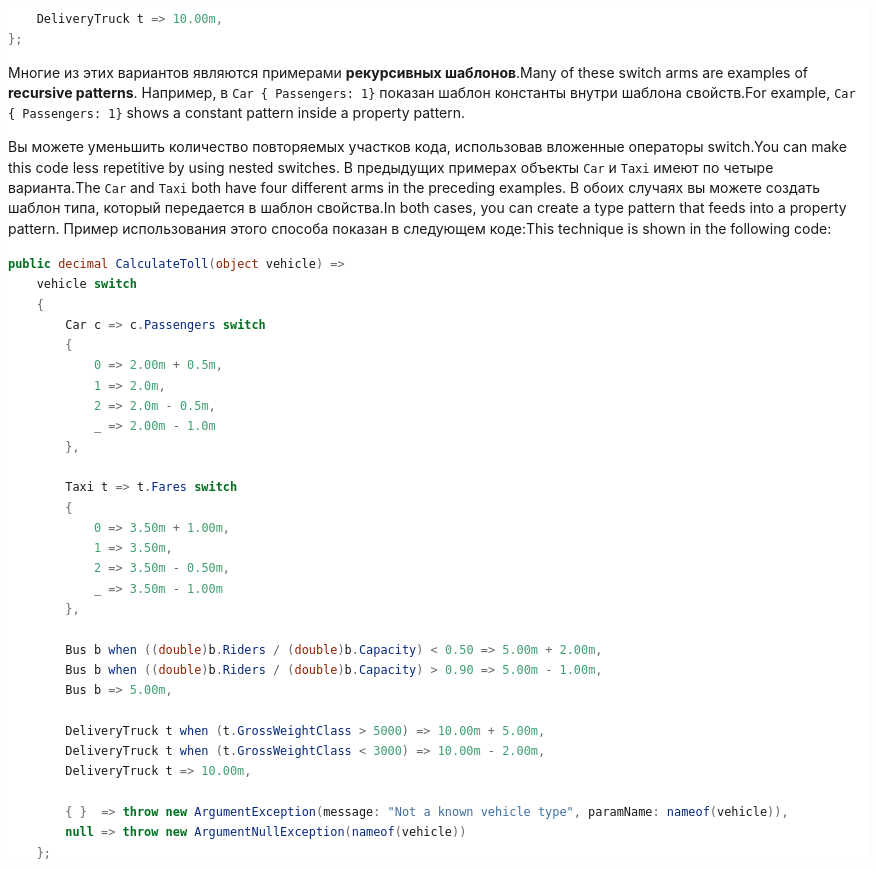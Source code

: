 ```csharp
    DeliveryTruck t => 10.00m,
};
```

<span data-ttu-id="d3f5b-193">Многие из этих вариантов являются примерами **рекурсивных шаблонов**.</span><span class="sxs-lookup"><span data-stu-id="d3f5b-193">Many of these switch arms are examples of **recursive patterns**.</span></span> <span data-ttu-id="d3f5b-194">Например, в `Car { Passengers: 1}` показан шаблон константы внутри шаблона свойств.</span><span class="sxs-lookup"><span data-stu-id="d3f5b-194">For example, `Car { Passengers: 1}` shows a constant pattern inside a property pattern.</span></span>

<span data-ttu-id="d3f5b-195">Вы можете уменьшить количество повторяемых участков кода, использовав вложенные операторы switch.</span><span class="sxs-lookup"><span data-stu-id="d3f5b-195">You can make this code less repetitive by using nested switches.</span></span> <span data-ttu-id="d3f5b-196">В предыдущих примерах объекты `Car` и `Taxi` имеют по четыре варианта.</span><span class="sxs-lookup"><span data-stu-id="d3f5b-196">The `Car` and `Taxi` both have four different arms in the preceding examples.</span></span> <span data-ttu-id="d3f5b-197">В обоих случаях вы можете создать шаблон типа, который передается в шаблон свойства.</span><span class="sxs-lookup"><span data-stu-id="d3f5b-197">In both cases, you can create a type pattern that feeds into a property pattern.</span></span> <span data-ttu-id="d3f5b-198">Пример использования этого способа показан в следующем коде:</span><span class="sxs-lookup"><span data-stu-id="d3f5b-198">This technique is shown in the following code:</span></span>

```csharp
public decimal CalculateToll(object vehicle) =>
    vehicle switch
    {
        Car c => c.Passengers switch
        {
            0 => 2.00m + 0.5m,
            1 => 2.0m,
            2 => 2.0m - 0.5m,
            _ => 2.00m - 1.0m
        },

        Taxi t => t.Fares switch
        {
            0 => 3.50m + 1.00m,
            1 => 3.50m,
            2 => 3.50m - 0.50m,
            _ => 3.50m - 1.00m
        },

        Bus b when ((double)b.Riders / (double)b.Capacity) < 0.50 => 5.00m + 2.00m,
        Bus b when ((double)b.Riders / (double)b.Capacity) > 0.90 => 5.00m - 1.00m,
        Bus b => 5.00m,

        DeliveryTruck t when (t.GrossWeightClass > 5000) => 10.00m + 5.00m,
        DeliveryTruck t when (t.GrossWeightClass < 3000) => 10.00m - 2.00m,
        DeliveryTruck t => 10.00m,

        { }  => throw new ArgumentException(message: "Not a known vehicle type", paramName: nameof(vehicle)),
        null => throw new ArgumentNullException(nameof(vehicle))
    };
```
